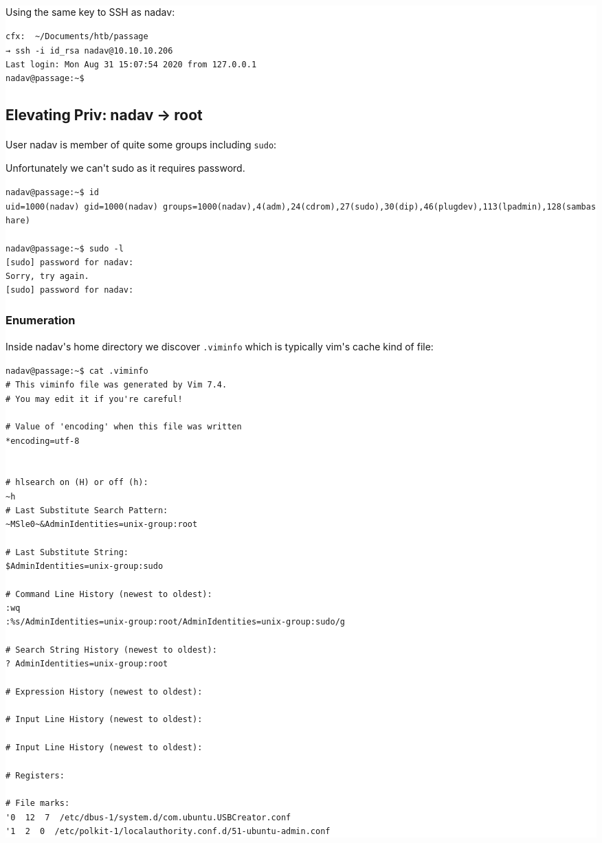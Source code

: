 Using the same key to SSH as nadav:

```shell
cfx:  ~/Documents/htb/passage
→ ssh -i id_rsa nadav@10.10.10.206
Last login: Mon Aug 31 15:07:54 2020 from 127.0.0.1
nadav@passage:~$
```

## Elevating Priv: nadav -> root

User nadav is member of quite some groups including `sudo`:

Unfortunately we can't sudo as it requires password.

```shell
nadav@passage:~$ id
uid=1000(nadav) gid=1000(nadav) groups=1000(nadav),4(adm),24(cdrom),27(sudo),30(dip),46(plugdev),113(lpadmin),128(sambashare)

nadav@passage:~$ sudo -l
[sudo] password for nadav:
Sorry, try again.
[sudo] password for nadav:

```

### Enumeration

Inside nadav's home directory we discover `.viminfo` which is typically vim's cache kind of file:

```shell
nadav@passage:~$ cat .viminfo
# This viminfo file was generated by Vim 7.4.
# You may edit it if you're careful!

# Value of 'encoding' when this file was written
*encoding=utf-8


# hlsearch on (H) or off (h):
~h
# Last Substitute Search Pattern:
~MSle0~&AdminIdentities=unix-group:root

# Last Substitute String:
$AdminIdentities=unix-group:sudo

# Command Line History (newest to oldest):
:wq
:%s/AdminIdentities=unix-group:root/AdminIdentities=unix-group:sudo/g

# Search String History (newest to oldest):
? AdminIdentities=unix-group:root

# Expression History (newest to oldest):

# Input Line History (newest to oldest):

# Input Line History (newest to oldest):

# Registers:

# File marks:
'0  12  7  /etc/dbus-1/system.d/com.ubuntu.USBCreator.conf
'1  2  0  /etc/polkit-1/localauthority.conf.d/51-ubuntu-admin.conf
```